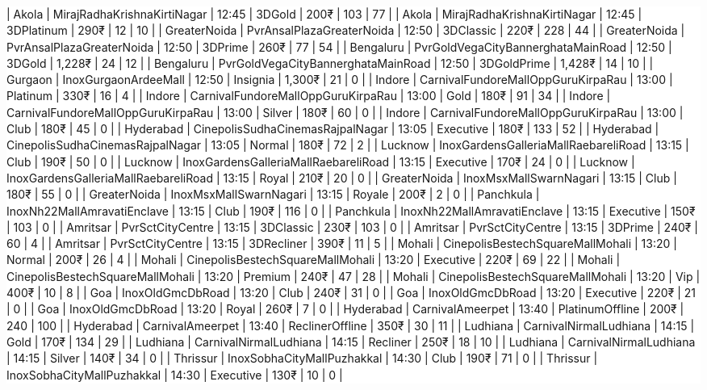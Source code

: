 | Akola           | MirajRadhaKrishnaKirtiNagar          | 12:45 | 3DGold             |   200₹ |      103 |     77 |
| Akola           | MirajRadhaKrishnaKirtiNagar          | 12:45 | 3DPlatinum         |   290₹ |       12 |     10 |
| GreaterNoida    | PvrAnsalPlazaGreaterNoida            | 12:50 | 3DClassic          |   220₹ |      228 |     44 |
| GreaterNoida    | PvrAnsalPlazaGreaterNoida            | 12:50 | 3DPrime            |   260₹ |       77 |     54 |
| Bengaluru       | PvrGoldVegaCityBannerghataMainRoad   | 12:50 | 3DGold             | 1,228₹ |       24 |     12 |
| Bengaluru       | PvrGoldVegaCityBannerghataMainRoad   | 12:50 | 3DGoldPrime        | 1,428₹ |       14 |     10 |
| Gurgaon         | InoxGurgaonArdeeMall                 | 12:50 | Insignia           | 1,300₹ |       21 |      0 |
| Indore          | CarnivalFundoreMallOppGuruKirpaRau   | 13:00 | Platinum           |   330₹ |       16 |      4 |
| Indore          | CarnivalFundoreMallOppGuruKirpaRau   | 13:00 | Gold               |   180₹ |       91 |     34 |
| Indore          | CarnivalFundoreMallOppGuruKirpaRau   | 13:00 | Silver             |   180₹ |       60 |      0 |
| Indore          | CarnivalFundoreMallOppGuruKirpaRau   | 13:00 | Club               |   180₹ |       45 |      0 |
| Hyderabad       | CinepolisSudhaCinemasRajpalNagar     | 13:05 | Executive          |   180₹ |      133 |     52 |
| Hyderabad       | CinepolisSudhaCinemasRajpalNagar     | 13:05 | Normal             |   180₹ |       72 |      2 |
| Lucknow         | InoxGardensGalleriaMallRaebareliRoad | 13:15 | Club               |   190₹ |       50 |      0 |
| Lucknow         | InoxGardensGalleriaMallRaebareliRoad | 13:15 | Executive          |   170₹ |       24 |      0 |
| Lucknow         | InoxGardensGalleriaMallRaebareliRoad | 13:15 | Royal              |   210₹ |       20 |      0 |
| GreaterNoida    | InoxMsxMallSwarnNagari               | 13:15 | Club               |   180₹ |       55 |      0 |
| GreaterNoida    | InoxMsxMallSwarnNagari               | 13:15 | Royale             |   200₹ |        2 |      0 |
| Panchkula       | InoxNh22MallAmravatiEnclave          | 13:15 | Club               |   190₹ |      116 |      0 |
| Panchkula       | InoxNh22MallAmravatiEnclave          | 13:15 | Executive          |   150₹ |      103 |      0 |
| Amritsar        | PvrSctCityCentre                     | 13:15 | 3DClassic          |   230₹ |      103 |      0 |
| Amritsar        | PvrSctCityCentre                     | 13:15 | 3DPrime            |   240₹ |       60 |      4 |
| Amritsar        | PvrSctCityCentre                     | 13:15 | 3DRecliner         |   390₹ |       11 |      5 |
| Mohali          | CinepolisBestechSquareMallMohali     | 13:20 | Normal             |   200₹ |       26 |      4 |
| Mohali          | CinepolisBestechSquareMallMohali     | 13:20 | Executive          |   220₹ |       69 |     22 |
| Mohali          | CinepolisBestechSquareMallMohali     | 13:20 | Premium            |   240₹ |       47 |     28 |
| Mohali          | CinepolisBestechSquareMallMohali     | 13:20 | Vip                |   400₹ |       10 |      8 |
| Goa             | InoxOldGmcDbRoad                     | 13:20 | Club               |   240₹ |       31 |      0 |
| Goa             | InoxOldGmcDbRoad                     | 13:20 | Executive          |   220₹ |       21 |      0 |
| Goa             | InoxOldGmcDbRoad                     | 13:20 | Royal              |   260₹ |        7 |      0 |
| Hyderabad       | CarnivalAmeerpet                     | 13:40 | PlatinumOffline    |   200₹ |      240 |    100 |
| Hyderabad       | CarnivalAmeerpet                     | 13:40 | ReclinerOffline    |   350₹ |       30 |     11 |
| Ludhiana        | CarnivalNirmalLudhiana               | 14:15 | Gold               |   170₹ |      134 |     29 |
| Ludhiana        | CarnivalNirmalLudhiana               | 14:15 | Recliner           |   250₹ |       18 |     10 |
| Ludhiana        | CarnivalNirmalLudhiana               | 14:15 | Silver             |   140₹ |       34 |      0 |
| Thrissur        | InoxSobhaCityMallPuzhakkal           | 14:30 | Club               |   190₹ |       71 |      0 |
| Thrissur        | InoxSobhaCityMallPuzhakkal           | 14:30 | Executive          |   130₹ |       10 |      0 |